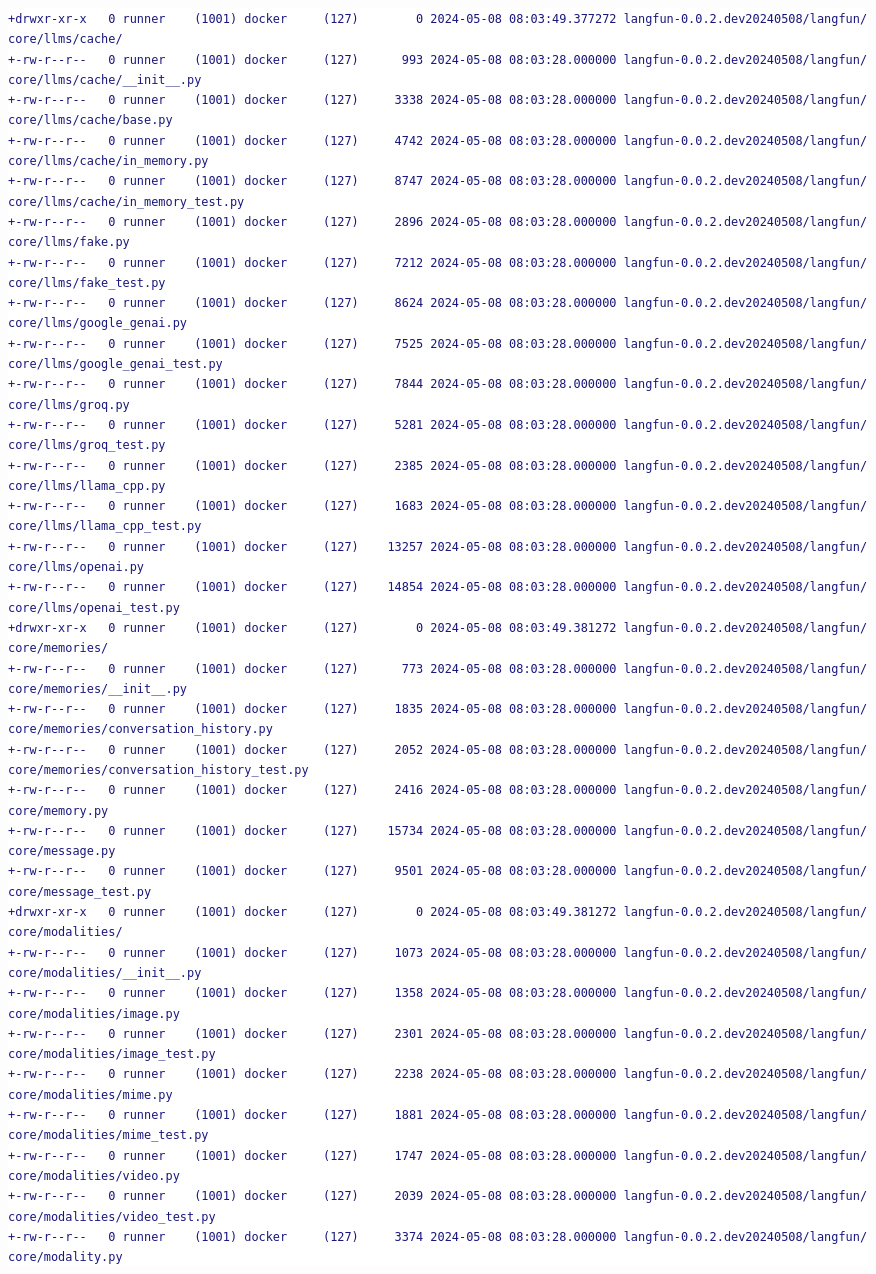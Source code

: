 ```diff
+drwxr-xr-x   0 runner    (1001) docker     (127)        0 2024-05-08 08:03:49.377272 langfun-0.0.2.dev20240508/langfun/core/llms/cache/
+-rw-r--r--   0 runner    (1001) docker     (127)      993 2024-05-08 08:03:28.000000 langfun-0.0.2.dev20240508/langfun/core/llms/cache/__init__.py
+-rw-r--r--   0 runner    (1001) docker     (127)     3338 2024-05-08 08:03:28.000000 langfun-0.0.2.dev20240508/langfun/core/llms/cache/base.py
+-rw-r--r--   0 runner    (1001) docker     (127)     4742 2024-05-08 08:03:28.000000 langfun-0.0.2.dev20240508/langfun/core/llms/cache/in_memory.py
+-rw-r--r--   0 runner    (1001) docker     (127)     8747 2024-05-08 08:03:28.000000 langfun-0.0.2.dev20240508/langfun/core/llms/cache/in_memory_test.py
+-rw-r--r--   0 runner    (1001) docker     (127)     2896 2024-05-08 08:03:28.000000 langfun-0.0.2.dev20240508/langfun/core/llms/fake.py
+-rw-r--r--   0 runner    (1001) docker     (127)     7212 2024-05-08 08:03:28.000000 langfun-0.0.2.dev20240508/langfun/core/llms/fake_test.py
+-rw-r--r--   0 runner    (1001) docker     (127)     8624 2024-05-08 08:03:28.000000 langfun-0.0.2.dev20240508/langfun/core/llms/google_genai.py
+-rw-r--r--   0 runner    (1001) docker     (127)     7525 2024-05-08 08:03:28.000000 langfun-0.0.2.dev20240508/langfun/core/llms/google_genai_test.py
+-rw-r--r--   0 runner    (1001) docker     (127)     7844 2024-05-08 08:03:28.000000 langfun-0.0.2.dev20240508/langfun/core/llms/groq.py
+-rw-r--r--   0 runner    (1001) docker     (127)     5281 2024-05-08 08:03:28.000000 langfun-0.0.2.dev20240508/langfun/core/llms/groq_test.py
+-rw-r--r--   0 runner    (1001) docker     (127)     2385 2024-05-08 08:03:28.000000 langfun-0.0.2.dev20240508/langfun/core/llms/llama_cpp.py
+-rw-r--r--   0 runner    (1001) docker     (127)     1683 2024-05-08 08:03:28.000000 langfun-0.0.2.dev20240508/langfun/core/llms/llama_cpp_test.py
+-rw-r--r--   0 runner    (1001) docker     (127)    13257 2024-05-08 08:03:28.000000 langfun-0.0.2.dev20240508/langfun/core/llms/openai.py
+-rw-r--r--   0 runner    (1001) docker     (127)    14854 2024-05-08 08:03:28.000000 langfun-0.0.2.dev20240508/langfun/core/llms/openai_test.py
+drwxr-xr-x   0 runner    (1001) docker     (127)        0 2024-05-08 08:03:49.381272 langfun-0.0.2.dev20240508/langfun/core/memories/
+-rw-r--r--   0 runner    (1001) docker     (127)      773 2024-05-08 08:03:28.000000 langfun-0.0.2.dev20240508/langfun/core/memories/__init__.py
+-rw-r--r--   0 runner    (1001) docker     (127)     1835 2024-05-08 08:03:28.000000 langfun-0.0.2.dev20240508/langfun/core/memories/conversation_history.py
+-rw-r--r--   0 runner    (1001) docker     (127)     2052 2024-05-08 08:03:28.000000 langfun-0.0.2.dev20240508/langfun/core/memories/conversation_history_test.py
+-rw-r--r--   0 runner    (1001) docker     (127)     2416 2024-05-08 08:03:28.000000 langfun-0.0.2.dev20240508/langfun/core/memory.py
+-rw-r--r--   0 runner    (1001) docker     (127)    15734 2024-05-08 08:03:28.000000 langfun-0.0.2.dev20240508/langfun/core/message.py
+-rw-r--r--   0 runner    (1001) docker     (127)     9501 2024-05-08 08:03:28.000000 langfun-0.0.2.dev20240508/langfun/core/message_test.py
+drwxr-xr-x   0 runner    (1001) docker     (127)        0 2024-05-08 08:03:49.381272 langfun-0.0.2.dev20240508/langfun/core/modalities/
+-rw-r--r--   0 runner    (1001) docker     (127)     1073 2024-05-08 08:03:28.000000 langfun-0.0.2.dev20240508/langfun/core/modalities/__init__.py
+-rw-r--r--   0 runner    (1001) docker     (127)     1358 2024-05-08 08:03:28.000000 langfun-0.0.2.dev20240508/langfun/core/modalities/image.py
+-rw-r--r--   0 runner    (1001) docker     (127)     2301 2024-05-08 08:03:28.000000 langfun-0.0.2.dev20240508/langfun/core/modalities/image_test.py
+-rw-r--r--   0 runner    (1001) docker     (127)     2238 2024-05-08 08:03:28.000000 langfun-0.0.2.dev20240508/langfun/core/modalities/mime.py
+-rw-r--r--   0 runner    (1001) docker     (127)     1881 2024-05-08 08:03:28.000000 langfun-0.0.2.dev20240508/langfun/core/modalities/mime_test.py
+-rw-r--r--   0 runner    (1001) docker     (127)     1747 2024-05-08 08:03:28.000000 langfun-0.0.2.dev20240508/langfun/core/modalities/video.py
+-rw-r--r--   0 runner    (1001) docker     (127)     2039 2024-05-08 08:03:28.000000 langfun-0.0.2.dev20240508/langfun/core/modalities/video_test.py
+-rw-r--r--   0 runner    (1001) docker     (127)     3374 2024-05-08 08:03:28.000000 langfun-0.0.2.dev20240508/langfun/core/modality.py
```